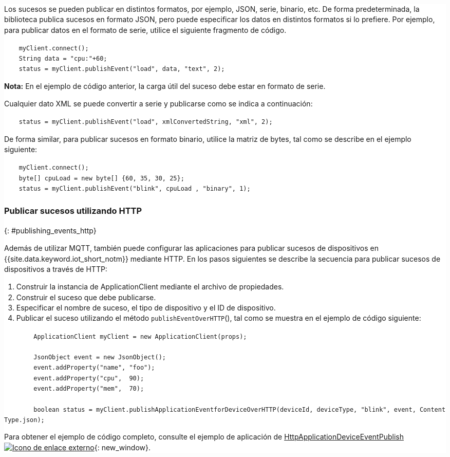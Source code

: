 
Los sucesos se pueden publicar en distintos formatos, por ejemplo, JSON, serie, binario, etc. De forma predeterminada, la biblioteca publica sucesos en formato JSON, pero puede especificar los datos en distintos formatos si lo prefiere. Por ejemplo, para publicar datos en el formato de serie, utilice el siguiente fragmento de código.

```
    myClient.connect();
    String data = "cpu:"+60;
    status = myClient.publishEvent("load", data, "text", 2);
```
**Nota:** En el ejemplo de código anterior, la carga útil del suceso debe estar en formato de serie.

Cualquier dato XML se puede convertir a serie y publicarse como se indica a continuación:

```
    status = myClient.publishEvent("load", xmlConvertedString, "xml", 2);
```

De forma similar, para publicar sucesos en formato binario, utilice la matriz de bytes, tal como se describe en el ejemplo siguiente:

```
    myClient.connect();
    byte[] cpuLoad = new byte[] {60, 35, 30, 25};
    status = myClient.publishEvent("blink", cpuLoad , "binary", 1);
```

### Publicar sucesos utilizando HTTP
{: #publishing_events_http}

Además de utilizar MQTT, también puede configurar las aplicaciones para publicar sucesos de dispositivos en {{site.data.keyword.iot_short_notm}} mediante HTTP. En los pasos siguientes se describe la secuencia para publicar sucesos de dispositivos a través de HTTP:

1. Construir la instancia de ApplicationClient mediante el archivo de propiedades.
2. Construir el suceso que debe publicarse.
3. Especificar el nombre de suceso, el tipo de dispositivo y el ID de dispositivo.
4. Publicar el suceso utilizando el método `publishEventOverHTTP`(), tal como se muestra en el ejemplo de código siguiente:

```
    	ApplicationClient myClient = new ApplicationClient(props);

    	JsonObject event = new JsonObject();
    	event.addProperty("name", "foo");
    	event.addProperty("cpu",  90);
    	event.addProperty("mem",  70);

    	boolean status = myClient.publishApplicationEventforDeviceOverHTTP(deviceId, deviceType, "blink", event, ContentType.json);
```

Para obtener el ejemplo de código completo, consulte el ejemplo de aplicación de [HttpApplicationDeviceEventPublish ![Icono de enlace externo](../../../../icons/launch-glyph.svg "Icono de enlace externo")](https://github.com/ibm-messaging/iot-application-samples/blob/master/java/standalone-samples/src/main/java/com/ibm/iotf/sample/client/application/HttpApplicationDeviceEventPublish.java){: new_window}.
